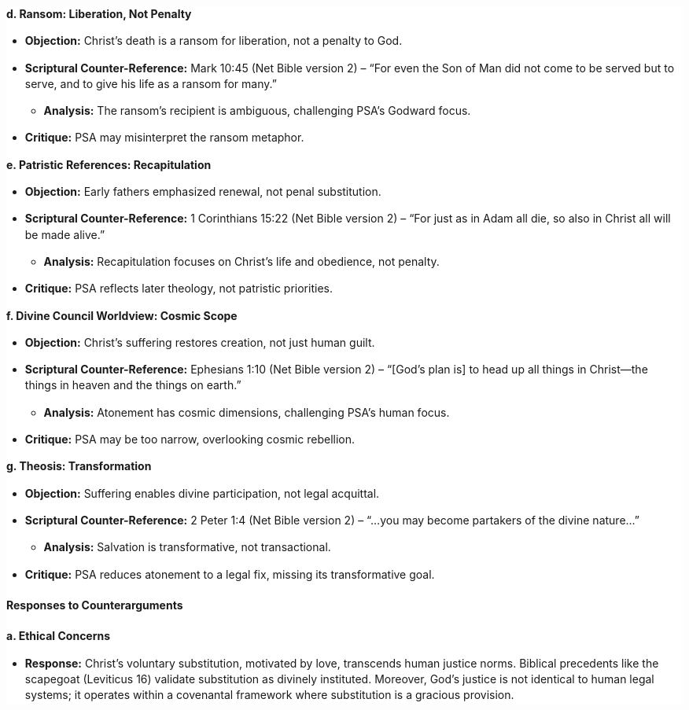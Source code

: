 **d. Ransom: Liberation, Not Penalty**

-   **Objection:** Christ’s death is a ransom for liberation, not a penalty to
    God.

-   **Scriptural Counter-Reference:** Mark 10:45 (Net Bible version 2) – “For
    even the Son of Man did not come to be served but to serve, and to give his
    life as a ransom for many.”

    -   **Analysis:** The ransom’s recipient is ambiguous, challenging PSA’s
        Godward focus.

-   **Critique:** PSA may misinterpret the ransom metaphor.

**e. Patristic References: Recapitulation**

-   **Objection:** Early fathers emphasized renewal, not penal substitution.

-   **Scriptural Counter-Reference:** 1 Corinthians 15:22 (Net Bible version 2)
    – “For just as in Adam all die, so also in Christ all will be made alive.”

    -   **Analysis:** Recapitulation focuses on Christ’s life and obedience, not
        penalty.

-   **Critique:** PSA reflects later theology, not patristic priorities.

**f. Divine Council Worldview: Cosmic Scope**

-   **Objection:** Christ’s suffering restores creation, not just human guilt.

-   **Scriptural Counter-Reference:** Ephesians 1:10 (Net Bible version 2) –
    “[God’s plan is] to head up all things in Christ—the things in heaven and
    the things on earth.”

    -   **Analysis:** Atonement has cosmic dimensions, challenging PSA’s human
        focus.

-   **Critique:** PSA may be too narrow, overlooking cosmic rebellion.

**g. Theosis: Transformation**

-   **Objection:** Suffering enables divine participation, not legal acquittal.

-   **Scriptural Counter-Reference:** 2 Peter 1:4 (Net Bible version 2) – “…you
    may become partakers of the divine nature…”

    -   **Analysis:** Salvation is transformative, not transactional.

-   **Critique:** PSA reduces atonement to a legal fix, missing its
    transformative goal.

#### **Responses to Counterarguments**

**a. Ethical Concerns**

-   **Response:** Christ’s voluntary substitution, motivated by love, transcends
    human justice norms. Biblical precedents like the scapegoat (Leviticus 16)
    validate substitution as divinely instituted. Moreover, God’s justice is not
    identical to human legal systems; it operates within a covenantal framework
    where substitution is a gracious provision.
